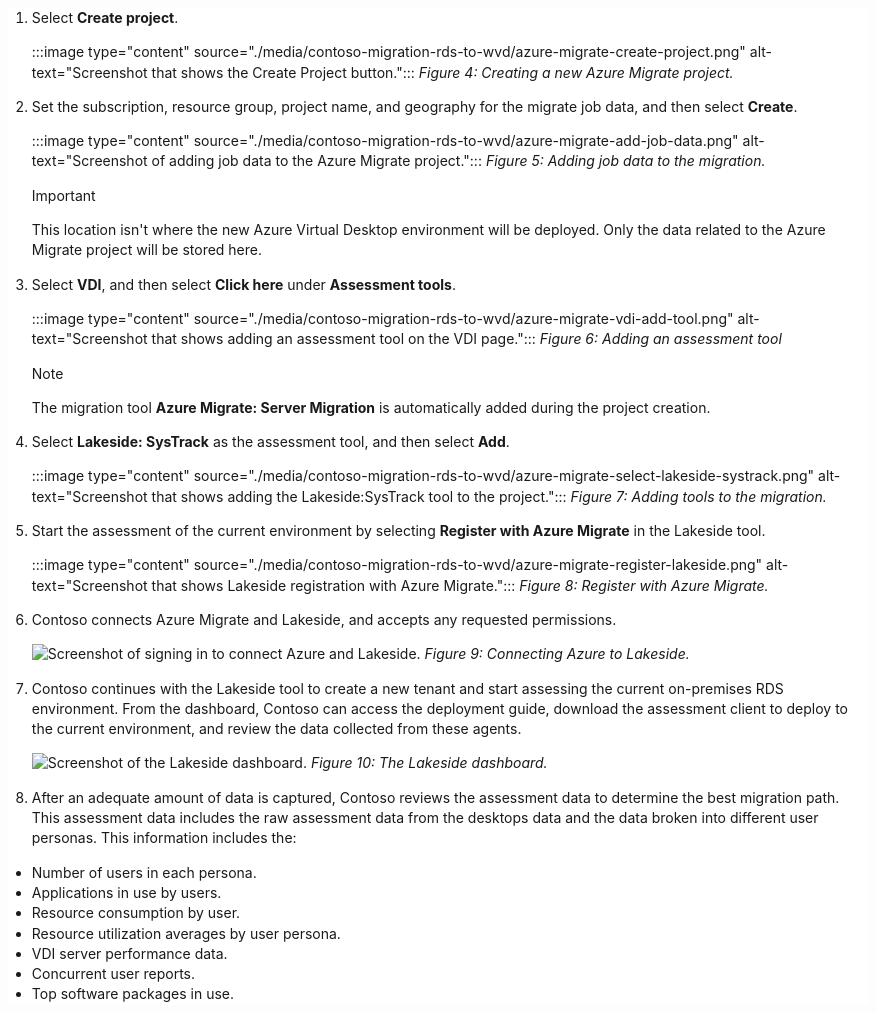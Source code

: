 1. Select **Create project**.

   :::image type="content" source="./media/contoso-migration-rds-to-wvd/azure-migrate-create-project.png" alt-text="Screenshot that shows the Create Project button.":::
   *Figure 4: Creating a new Azure Migrate project.*

1. Set the subscription, resource group, project name, and geography for the migrate job data, and then select **Create**.

   :::image type="content" source="./media/contoso-migration-rds-to-wvd/azure-migrate-add-job-data.png" alt-text="Screenshot of adding job data to the Azure Migrate project.":::
   *Figure 5: Adding job data to the migration.*

    > [!IMPORTANT]
    > This location isn't where the new Azure Virtual Desktop environment will be deployed. Only the data related to the Azure Migrate project will be stored here.

1. Select **VDI**, and then select **Click here** under **Assessment tools**.

   :::image type="content" source="./media/contoso-migration-rds-to-wvd/azure-migrate-vdi-add-tool.png" alt-text="Screenshot that shows adding an assessment tool on the VDI page.":::
   *Figure 6: Adding an assessment tool*

   > [!NOTE]
   > The migration tool **Azure Migrate: Server Migration** is automatically added during the project creation.

1. Select **Lakeside: SysTrack** as the assessment tool, and then select **Add**.

   :::image type="content" source="./media/contoso-migration-rds-to-wvd/azure-migrate-select-lakeside-systrack.png" alt-text="Screenshot that shows adding the Lakeside:SysTrack tool to the project.":::
   *Figure 7: Adding tools to the migration.*

1. Start the assessment of the current environment by selecting **Register with Azure Migrate** in the Lakeside tool.

   :::image type="content" source="./media/contoso-migration-rds-to-wvd/azure-migrate-register-lakeside.png" alt-text="Screenshot that shows Lakeside registration with Azure Migrate.":::
   *Figure 8: Register with Azure Migrate.*

1. Contoso connects Azure Migrate and Lakeside, and accepts any requested permissions.

   ![Screenshot of signing in to connect Azure and Lakeside.](./media/contoso-migration-rds-to-wvd/lakeside-login.png)
   *Figure 9: Connecting Azure to Lakeside.*

1. Contoso continues with the Lakeside tool to create a new tenant and start assessing the current on-premises RDS environment. From the dashboard, Contoso can access the deployment guide, download the assessment client to deploy to the current environment, and review the data collected from these agents.

   ![Screenshot of the Lakeside dashboard.](./media/contoso-migration-rds-to-wvd/lakeside-new-tenant-dashboard.png)
   *Figure 10: The Lakeside dashboard.*
1. After an adequate amount of data is captured, Contoso reviews the assessment data to determine the best migration path. This assessment data includes the raw assessment data from the desktops data and the data broken into different user personas. This information includes the:

- Number of users in each persona.
- Applications in use by users.
- Resource consumption by user.
- Resource utilization averages by user persona.
- VDI server performance data.
- Concurrent user reports.
- Top software packages in use.
